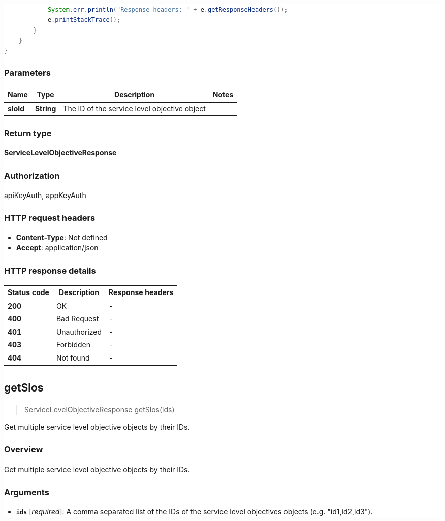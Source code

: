 ```java
            System.err.println("Response headers: " + e.getResponseHeaders());
            e.printStackTrace();
        }
    }
}
```

### Parameters


Name | Type | Description  | Notes
------------- | ------------- | ------------- | -------------
 **sloId** | **String**| The ID of the service level objective object |

### Return type

[**ServiceLevelObjectiveResponse**](ServiceLevelObjectiveResponse.md)

### Authorization

[apiKeyAuth](../README.md#apiKeyAuth), [appKeyAuth](../README.md#appKeyAuth)

### HTTP request headers

- **Content-Type**: Not defined
- **Accept**: application/json

### HTTP response details
| Status code | Description | Response headers |
|-------------|-------------|------------------|
| **200** | OK |  -  |
| **400** | Bad Request |  -  |
| **401** | Unauthorized |  -  |
| **403** | Forbidden |  -  |
| **404** | Not found |  -  |


## getSlos

> ServiceLevelObjectiveResponse getSlos(ids)

Get multiple service level objective objects by their IDs.

### Overview
Get multiple service level objective objects by their IDs.
### Arguments
* **`ids`** [*required*]: A comma separated list of the IDs of the service level
  objectives objects (e.g. "id1,id2,id3").
